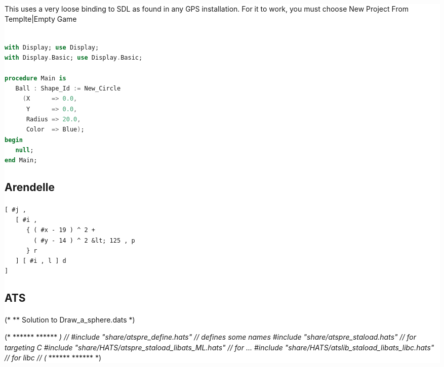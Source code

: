 
This uses a very loose binding to SDL as found in any GPS installation. For it to work, you must choose New Project From Templte|Empty Game


```Ada

with Display; use Display;
with Display.Basic; use Display.Basic;

procedure Main is
   Ball : Shape_Id := New_Circle
     (X      => 0.0,
      Y      => 0.0,
      Radius => 20.0,
      Color  => Blue);
begin
   null;
end Main;

```



## Arendelle



```txt
[ #j ,
   [ #i ,
      { ( #x - 19 ) ^ 2 +
        ( #y - 14 ) ^ 2 &lt; 125 , p
      } r
   ] [ #i , l ] d
]
```



## ATS

<lang>
(*
** Solution to Draw_a_sphere.dats
*)

(* ****** ****** *)
//
#include
"share/atspre_define.hats" // defines some names
#include
"share/atspre_staload.hats" // for targeting C
#include
"share/HATS/atspre_staload_libats_ML.hats" // for ...
#include
"share/HATS/atslib_staload_libats_libc.hats" // for libc
//
(* ****** ****** *)
